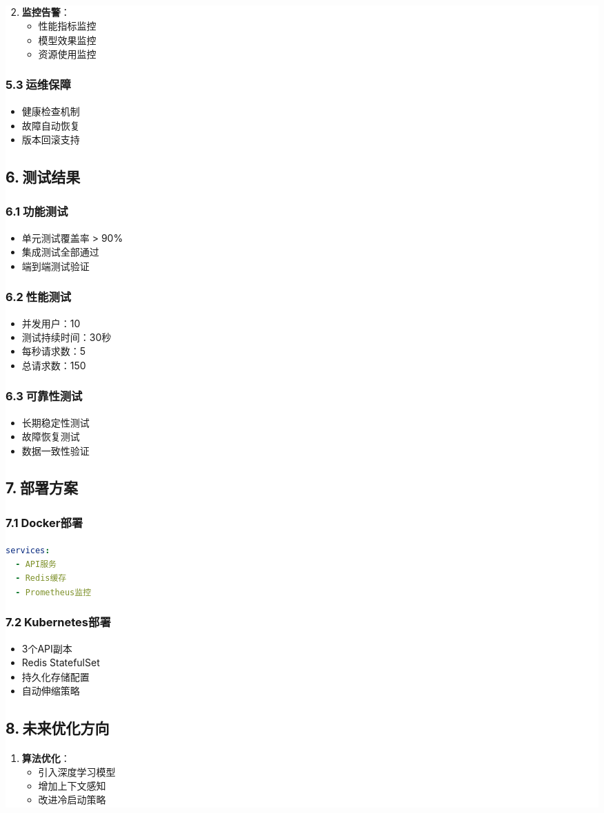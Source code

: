 2. **监控告警**：
   - 性能指标监控
   - 模型效果监控
   - 资源使用监控

### 5.3 运维保障
- 健康检查机制
- 故障自动恢复
- 版本回滚支持

## 6. 测试结果

### 6.1 功能测试
- 单元测试覆盖率 > 90%
- 集成测试全部通过
- 端到端测试验证

### 6.2 性能测试
- 并发用户：10
- 测试持续时间：30秒
- 每秒请求数：5
- 总请求数：150

### 6.3 可靠性测试
- 长期稳定性测试
- 故障恢复测试
- 数据一致性验证

## 7. 部署方案

### 7.1 Docker部署
```yaml
services:
  - API服务
  - Redis缓存
  - Prometheus监控
```

### 7.2 Kubernetes部署
- 3个API副本
- Redis StatefulSet
- 持久化存储配置
- 自动伸缩策略

## 8. 未来优化方向

1. **算法优化**：
   - 引入深度学习模型
   - 增加上下文感知
   - 改进冷启动策略
